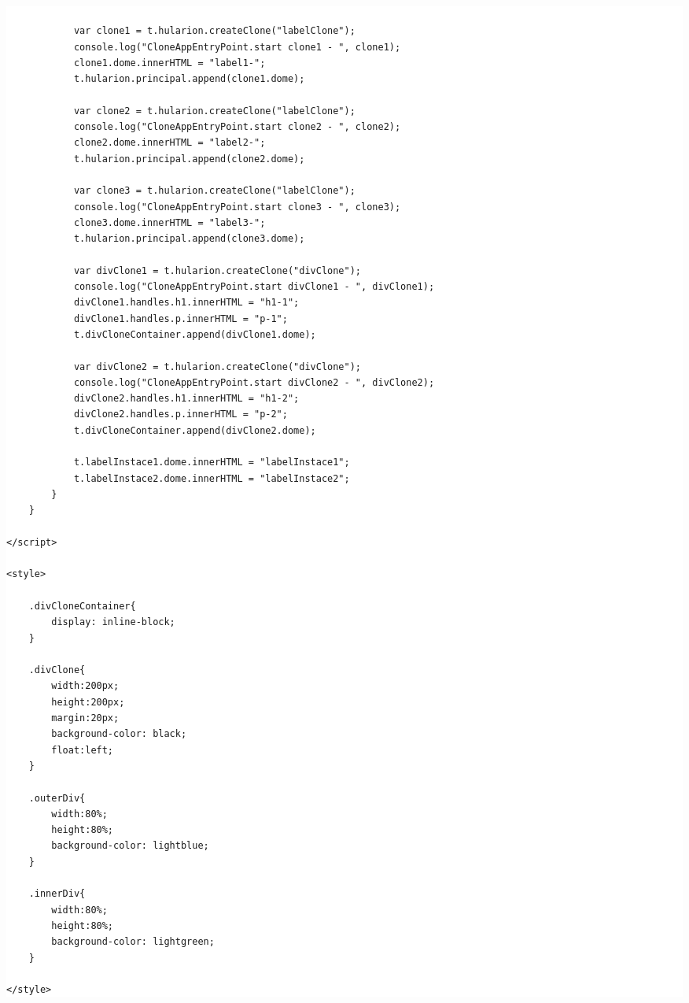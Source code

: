 ```
			
			var clone1 = t.hularion.createClone("labelClone");			
            console.log("CloneAppEntryPoint.start clone1 - ", clone1);
			clone1.dome.innerHTML = "label1-";
			t.hularion.principal.append(clone1.dome);
			
			var clone2 = t.hularion.createClone("labelClone");			
            console.log("CloneAppEntryPoint.start clone2 - ", clone2);
			clone2.dome.innerHTML = "label2-";
			t.hularion.principal.append(clone2.dome);
			
			var clone3 = t.hularion.createClone("labelClone");			
            console.log("CloneAppEntryPoint.start clone3 - ", clone3);
			clone3.dome.innerHTML = "label3-";
			t.hularion.principal.append(clone3.dome);
						
			var divClone1 = t.hularion.createClone("divClone");			
            console.log("CloneAppEntryPoint.start divClone1 - ", divClone1);
			divClone1.handles.h1.innerHTML = "h1-1";
			divClone1.handles.p.innerHTML = "p-1";
			t.divCloneContainer.append(divClone1.dome);
			
			var divClone2 = t.hularion.createClone("divClone");			
            console.log("CloneAppEntryPoint.start divClone2 - ", divClone2);
			divClone2.handles.h1.innerHTML = "h1-2";
			divClone2.handles.p.innerHTML = "p-2";
			t.divCloneContainer.append(divClone2.dome);
			
			t.labelInstace1.dome.innerHTML = "labelInstace1";
			t.labelInstace2.dome.innerHTML = "labelInstace2";
        }
    }

</script>

<style>

	.divCloneContainer{
		display: inline-block;
	}

	.divClone{
		width:200px;
		height:200px;
		margin:20px;
		background-color: black;
		float:left;
	}
	
	.outerDiv{
		width:80%;
		height:80%;
		background-color: lightblue;
	}
	
	.innerDiv{
		width:80%;
		height:80%;
		background-color: lightgreen;
	}

</style>
```